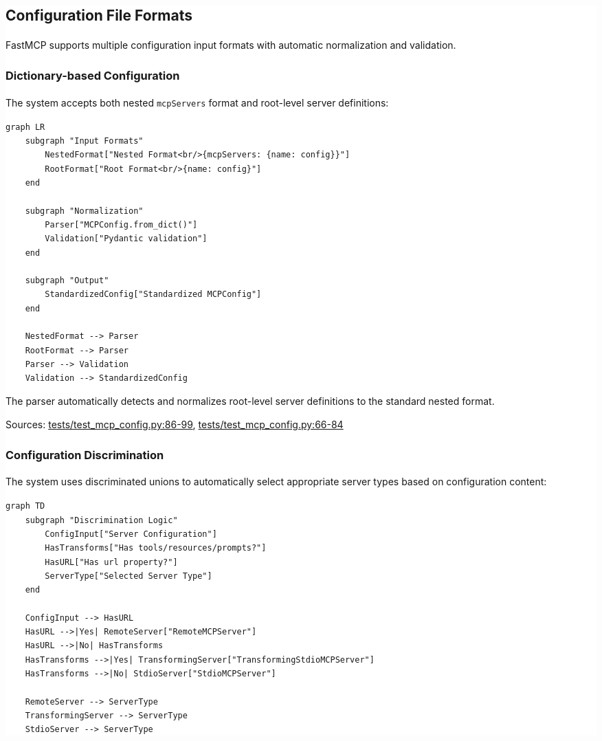 ## Configuration File Formats

FastMCP supports multiple configuration input formats with automatic normalization and validation.

### Dictionary-based Configuration

The system accepts both nested `mcpServers` format and root-level server definitions:

```mermaid
graph LR
    subgraph "Input Formats"
        NestedFormat["Nested Format<br/>{mcpServers: {name: config}}"]
        RootFormat["Root Format<br/>{name: config}"]
    end
    
    subgraph "Normalization"
        Parser["MCPConfig.from_dict()"]
        Validation["Pydantic validation"]
    end
    
    subgraph "Output"
        StandardizedConfig["Standardized MCPConfig"]
    end
    
    NestedFormat --> Parser
    RootFormat --> Parser
    Parser --> Validation
    Validation --> StandardizedConfig
```

The parser automatically detects and normalizes root-level server definitions to the standard nested format.

Sources: [tests/test_mcp_config.py:86-99](), [tests/test_mcp_config.py:66-84]()

### Configuration Discrimination

The system uses discriminated unions to automatically select appropriate server types based on configuration content:

```mermaid
graph TD
    subgraph "Discrimination Logic"
        ConfigInput["Server Configuration"]
        HasTransforms["Has tools/resources/prompts?"]
        HasURL["Has url property?"]
        ServerType["Selected Server Type"]
    end
    
    ConfigInput --> HasURL
    HasURL -->|Yes| RemoteServer["RemoteMCPServer"]
    HasURL -->|No| HasTransforms
    HasTransforms -->|Yes| TransformingServer["TransformingStdioMCPServer"]
    HasTransforms -->|No| StdioServer["StdioMCPServer"]
    
    RemoteServer --> ServerType
    TransformingServer --> ServerType
    StdioServer --> ServerType
```
